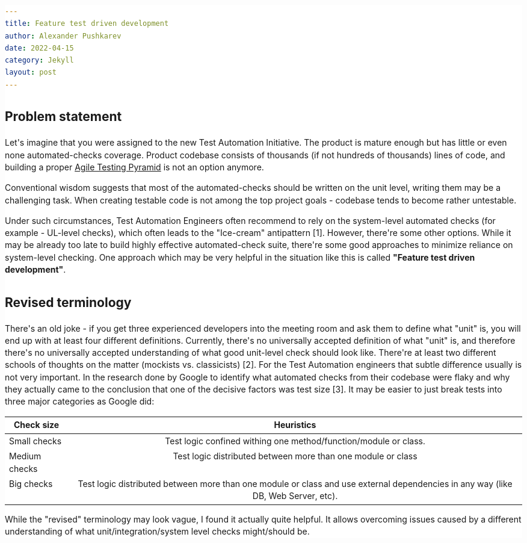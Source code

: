 ```yaml
---
title: Feature test driven development
author: Alexander Pushkarev
date: 2022-04-15
category: Jekyll
layout: post
---
```



## Problem statement

Let's imagine that you were assigned to the new Test Automation Initiative. The product is mature enough but has little or even none automated-checks coverage. Product codebase consists of thousands (if not hundreds of thousands) lines of code, and building a proper [Agile Testing Pyramid](../pyramid) is not an option anymore.


Conventional wisdom suggests that most of the automated-checks should be written on the unit level, writing them may be a challenging task. When creating testable code is not among the top project goals - codebase tends to become rather untestable.


Under such circumstances, Test Automation Engineers often recommend to rely on the system-level automated checks (for example - UL-level checks), which often leads to the "Ice-cream" antipattern [1]. However, there're some other options. While it may be already too late to build highly effective automated-check suite, there're some good approaches to minimize reliance on system-level checking. One approach which may be very helpful in the situation like this is called **"Feature test driven development"**.

## Revised terminology

There's an old joke - if you get three experienced developers into the meeting room and ask them to define what "unit" is, you will end up with at least four different definitions. Currently, there's no universally accepted definition of what "unit" is, and therefore there's no universally accepted understanding of what good unit-level check should look like. There're at least two different schools of thoughts on the matter (mockists vs. classicists) [2]. For the Test Automation engineers that subtle difference usually is not very important. In the research done by Google to identify what automated checks from their codebase were flaky and why they actually came to the conclusion that one of the decisive factors was test size [3]. It may be easier to just break tests into three major categories as Google did:

| Check size     | Heuristics                                                                                                                        |
| ------------- |:---------------------------------------------------------------------------------------------------------------------------------:|
| Small checks   | Test logic confined withing one method/function/module or class.                                                                  |
| Medium checks  | Test logic distributed between more than one module or class                                                                      |
| Big checks     | Test logic distributed between more than one module or class and use external dependencies in any way (like DB, Web Server, etc). |


While the "revised" terminology may look vague, I found it actually quite helpful. It allows overcoming issues caused by a different understanding of what unit/integration/system level checks might/should be.
